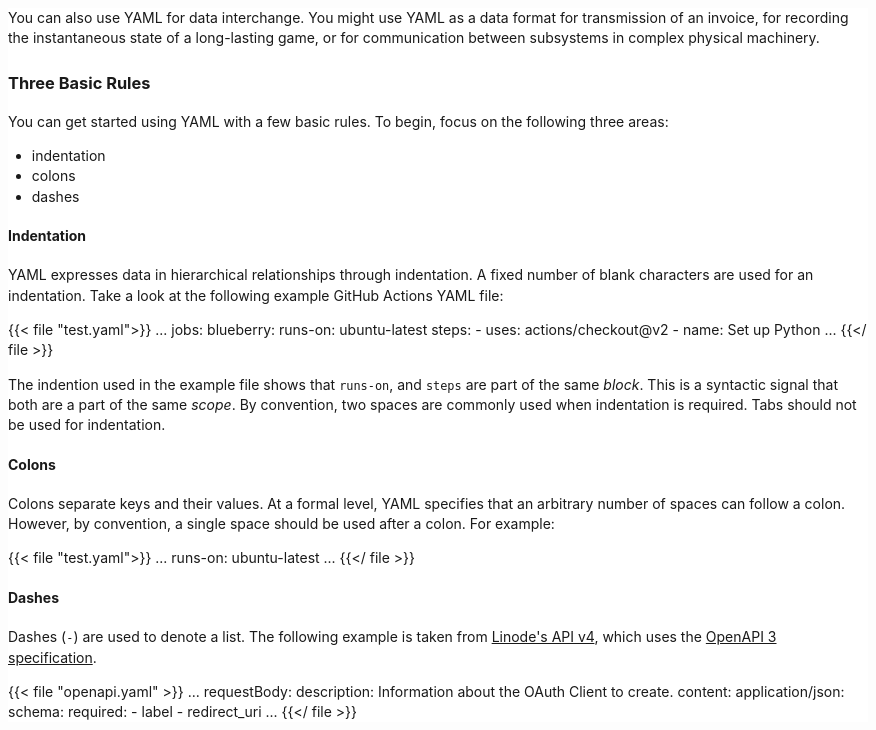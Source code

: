 You can also use YAML for data interchange. You might use YAML as a data format for transmission of an invoice, for recording the instantaneous state of a long-lasting game, or for communication between subsystems in complex physical machinery.

### Three Basic Rules

You can get started using YAML with a few basic rules. To begin, focus on the following three areas:

- indentation
- colons
- dashes

#### Indentation

YAML expresses data in hierarchical relationships through indentation. A fixed number of blank characters are used for an indentation. Take a look at the following example GitHub Actions YAML file:

{{< file "test.yaml">}}
...
jobs:
  blueberry:
    runs-on: ubuntu-latest
    steps:
    - uses: actions/checkout@v2
    - name: Set up Python
...
{{</ file >}}

The indention used in the example file shows that `runs-on`, and `steps` are part of the same *block*. This is a syntactic signal that both are a part of the same *scope*. By convention, two spaces are commonly used when indentation is required. Tabs should not be used for indentation.

#### Colons

Colons separate keys and their values. At a formal level, YAML specifies that an arbitrary number of spaces can follow a colon. However, by convention, a single space should be used after a colon. For example:


{{< file "test.yaml">}}
...
    runs-on: ubuntu-latest
...
{{</ file >}}

#### Dashes

Dashes (`-`) are used to denote a list. The following example is taken from [Linode's API v4](https://github.com/linode/linode-api-docs/), which uses the [OpenAPI 3 specification](https://github.com/OAI/OpenAPI-Specification).

{{< file "openapi.yaml" >}}
...
requestBody:
description: Information about the OAuth Client to create.
content:
    application/json:
    schema:
        required:
        - label
        - redirect_uri
...
{{</ file >}}
